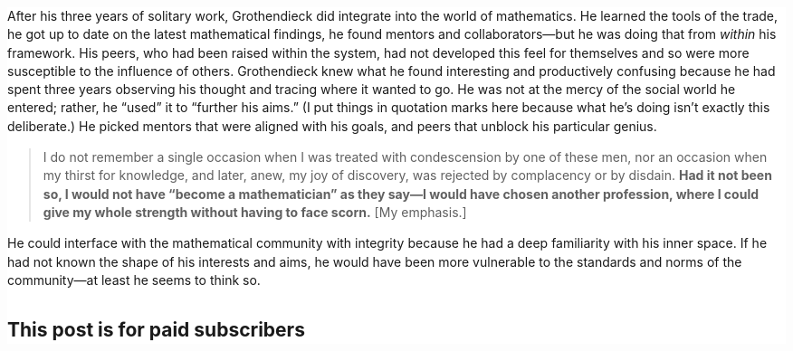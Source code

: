 After his three years of solitary work, Grothendieck did integrate into the world of mathematics. He learned the tools of the trade, he got up to date on the latest mathematical findings, he found mentors and collaborators—but he was doing that from _within_ his framework. His peers, who had been raised within the system, had not developed this feel for themselves and so were more susceptible to the influence of others. Grothendieck knew what he found interesting and productively confusing because he had spent three years observing his thought and tracing where it wanted to go. He was not at the mercy of the social world he entered; rather, he “used” it to “further his aims.” (I put things in quotation marks here because what he’s doing isn’t exactly this deliberate.) He picked mentors that were aligned with his goals, and peers that unblock his particular genius. 

> I do not remember a single occasion when I was treated with condescension by one of these men, nor an occasion when my thirst for knowledge, and later, anew, my joy of discovery, was rejected by complacency or by disdain. **Had it not been so, I would not have “become a mathematician” as they say—I would have chosen another profession, where I could give my whole strength without having to face scorn.** \[My emphasis.\]

He could interface with the mathematical community with integrity because he had a deep familiarity with his inner space. If he had not known the shape of his interests and aims, he would have been more vulnerable to the standards and norms of the community—at least he seems to think so.

## This post is for paid subscribers